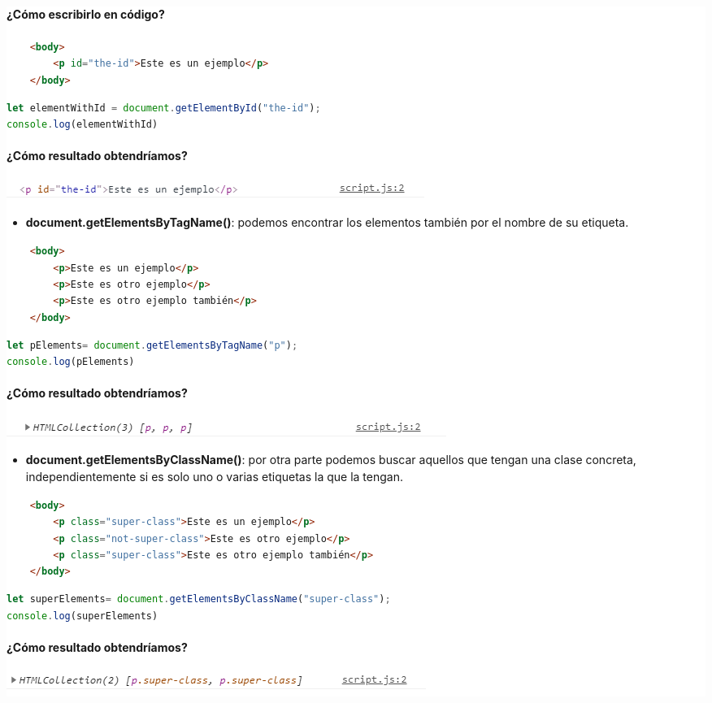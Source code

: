 #### ¿Cómo escribirlo en código?
```html
    <body>
        <p id="the-id">Este es un ejemplo</p>
    </body>
```
```javascript
let elementWithId = document.getElementById("the-id");
console.log(elementWithId)
```

#### ¿Cómo resultado obtendríamos?

![img](../../../assets/rampup/bloque03/clase4-ejemplo1.png)

- **document.getElementsByTagName()**: podemos encontrar los elementos también por el nombre de su etiqueta. 

```html
    <body>
        <p>Este es un ejemplo</p>
        <p>Este es otro ejemplo</p>
        <p>Este es otro ejemplo también</p>
    </body>
```
```javascript
let pElements= document.getElementsByTagName("p");
console.log(pElements)
```

#### ¿Cómo resultado obtendríamos?

![img](../../../assets/rampup/bloque03/clase4-ejemplo2.png)

- **document.getElementsByClassName()**: por otra parte podemos buscar aquellos que tengan una clase concreta, independientemente si es solo uno o varias etiquetas la que la tengan.  

```html
    <body>
        <p class="super-class">Este es un ejemplo</p>
        <p class="not-super-class">Este es otro ejemplo</p>
        <p class="super-class">Este es otro ejemplo también</p>
    </body>
```
```javascript
let superElements= document.getElementsByClassName("super-class");
console.log(superElements)
```

#### ¿Cómo resultado obtendríamos?

![img](../../../assets/rampup/bloque03/clase4-ejemplo3.png)
